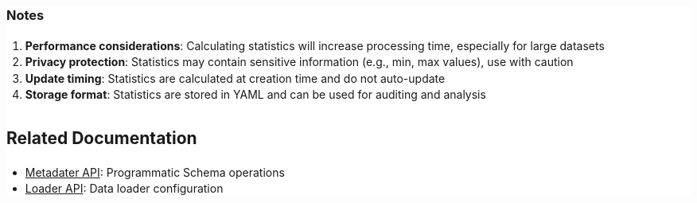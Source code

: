 ### Notes

1. **Performance considerations**: Calculating statistics will increase processing time, especially for large datasets
2. **Privacy protection**: Statistics may contain sensitive information (e.g., min, max values), use with caution
3. **Update timing**: Statistics are calculated at creation time and do not auto-update
4. **Storage format**: Statistics are stored in YAML and can be used for auditing and analysis

## Related Documentation

- [Metadater API](/docs/experimental-new-format/python-api/metadater-api): Programmatic Schema operations
- [Loader API](/docs/experimental-new-format/python-api/loader-api): Data loader configuration